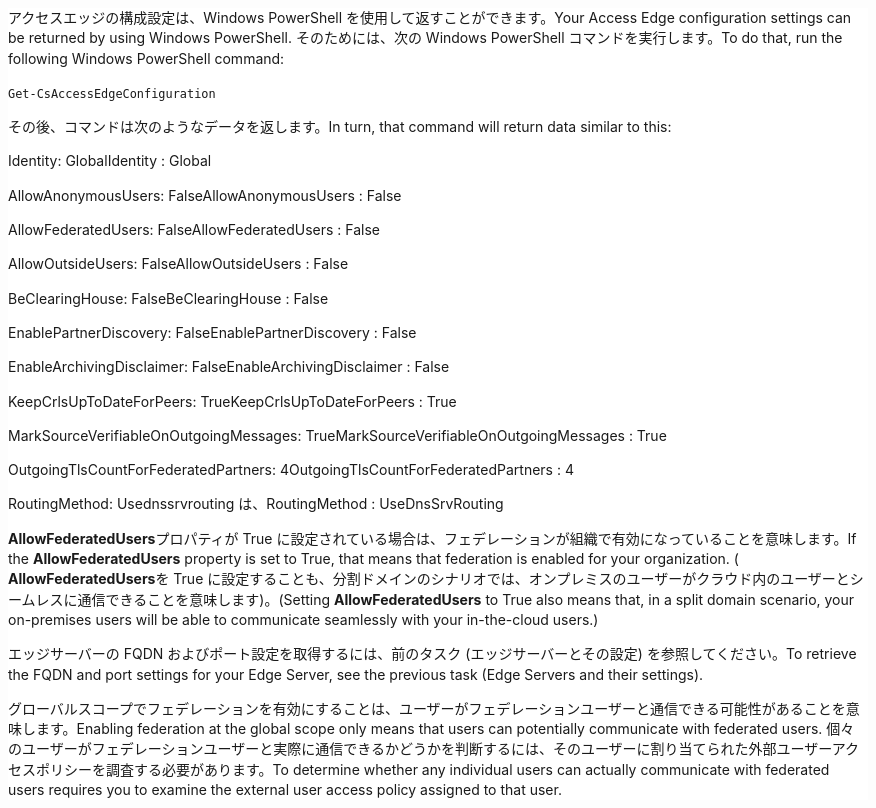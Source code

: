 <span data-ttu-id="8a5b6-176">アクセスエッジの構成設定は、Windows PowerShell を使用して返すことができます。</span><span class="sxs-lookup"><span data-stu-id="8a5b6-176">Your Access Edge configuration settings can be returned by using Windows PowerShell.</span></span> <span data-ttu-id="8a5b6-177">そのためには、次の Windows PowerShell コマンドを実行します。</span><span class="sxs-lookup"><span data-stu-id="8a5b6-177">To do that, run the following Windows PowerShell command:</span></span>

`Get-CsAccessEdgeConfiguration`

<span data-ttu-id="8a5b6-178">その後、コマンドは次のようなデータを返します。</span><span class="sxs-lookup"><span data-stu-id="8a5b6-178">In turn, that command will return data similar to this:</span></span>

<span data-ttu-id="8a5b6-179">Identity: Global</span><span class="sxs-lookup"><span data-stu-id="8a5b6-179">Identity : Global</span></span>

<span data-ttu-id="8a5b6-180">AllowAnonymousUsers: False</span><span class="sxs-lookup"><span data-stu-id="8a5b6-180">AllowAnonymousUsers : False</span></span>

<span data-ttu-id="8a5b6-181">AllowFederatedUsers: False</span><span class="sxs-lookup"><span data-stu-id="8a5b6-181">AllowFederatedUsers : False</span></span>

<span data-ttu-id="8a5b6-182">AllowOutsideUsers: False</span><span class="sxs-lookup"><span data-stu-id="8a5b6-182">AllowOutsideUsers : False</span></span>

<span data-ttu-id="8a5b6-183">BeClearingHouse: False</span><span class="sxs-lookup"><span data-stu-id="8a5b6-183">BeClearingHouse : False</span></span>

<span data-ttu-id="8a5b6-184">EnablePartnerDiscovery: False</span><span class="sxs-lookup"><span data-stu-id="8a5b6-184">EnablePartnerDiscovery : False</span></span>

<span data-ttu-id="8a5b6-185">EnableArchivingDisclaimer: False</span><span class="sxs-lookup"><span data-stu-id="8a5b6-185">EnableArchivingDisclaimer : False</span></span>

<span data-ttu-id="8a5b6-186">KeepCrlsUpToDateForPeers: True</span><span class="sxs-lookup"><span data-stu-id="8a5b6-186">KeepCrlsUpToDateForPeers : True</span></span>

<span data-ttu-id="8a5b6-187">MarkSourceVerifiableOnOutgoingMessages: True</span><span class="sxs-lookup"><span data-stu-id="8a5b6-187">MarkSourceVerifiableOnOutgoingMessages : True</span></span>

<span data-ttu-id="8a5b6-188">OutgoingTlsCountForFederatedPartners: 4</span><span class="sxs-lookup"><span data-stu-id="8a5b6-188">OutgoingTlsCountForFederatedPartners : 4</span></span>

<span data-ttu-id="8a5b6-189">RoutingMethod: Usednssrvrouting は、</span><span class="sxs-lookup"><span data-stu-id="8a5b6-189">RoutingMethod : UseDnsSrvRouting</span></span>

<span data-ttu-id="8a5b6-190">**AllowFederatedUsers**プロパティが True に設定されている場合は、フェデレーションが組織で有効になっていることを意味します。</span><span class="sxs-lookup"><span data-stu-id="8a5b6-190">If the **AllowFederatedUsers** property is set to True, that means that federation is enabled for your organization.</span></span> <span data-ttu-id="8a5b6-191">( **AllowFederatedUsers**を True に設定することも、分割ドメインのシナリオでは、オンプレミスのユーザーがクラウド内のユーザーとシームレスに通信できることを意味します)。</span><span class="sxs-lookup"><span data-stu-id="8a5b6-191">(Setting **AllowFederatedUsers** to True also means that, in a split domain scenario, your on-premises users will be able to communicate seamlessly with your in-the-cloud users.)</span></span>

<span data-ttu-id="8a5b6-192">エッジサーバーの FQDN およびポート設定を取得するには、前のタスク (エッジサーバーとその設定) を参照してください。</span><span class="sxs-lookup"><span data-stu-id="8a5b6-192">To retrieve the FQDN and port settings for your Edge Server, see the previous task (Edge Servers and their settings).</span></span>

<span data-ttu-id="8a5b6-193">グローバルスコープでフェデレーションを有効にすることは、ユーザーがフェデレーションユーザーと通信できる可能性があることを意味します。</span><span class="sxs-lookup"><span data-stu-id="8a5b6-193">Enabling federation at the global scope only means that users can potentially communicate with federated users.</span></span> <span data-ttu-id="8a5b6-194">個々のユーザーがフェデレーションユーザーと実際に通信できるかどうかを判断するには、そのユーザーに割り当てられた外部ユーザーアクセスポリシーを調査する必要があります。</span><span class="sxs-lookup"><span data-stu-id="8a5b6-194">To determine whether any individual users can actually communicate with federated users requires you to examine the external user access policy assigned to that user.</span></span>
